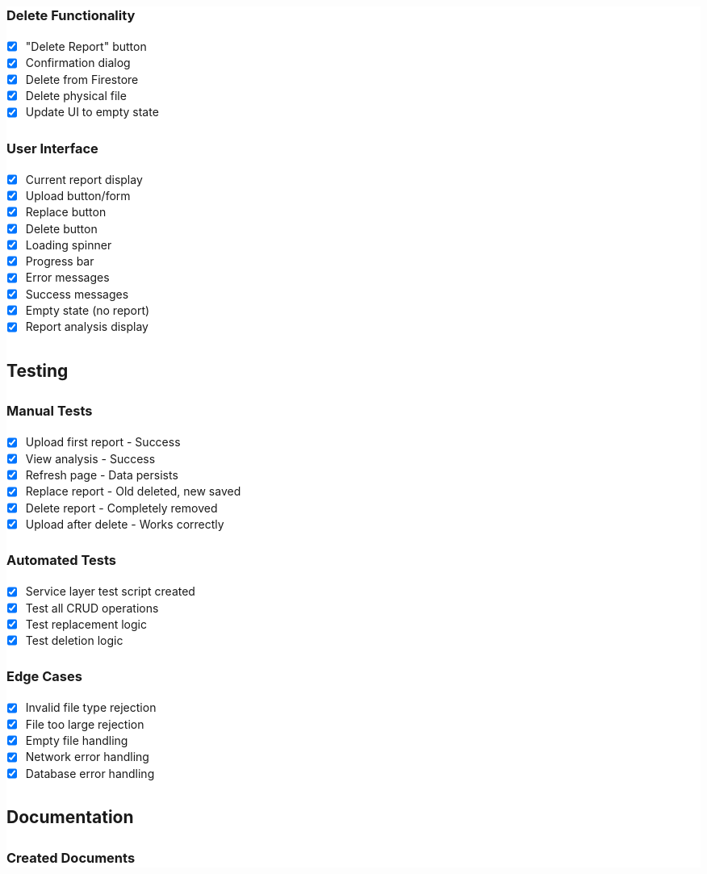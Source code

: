 ### Delete Functionality

- [x] "Delete Report" button
- [x] Confirmation dialog
- [x] Delete from Firestore
- [x] Delete physical file
- [x] Update UI to empty state

### User Interface

- [x] Current report display
- [x] Upload button/form
- [x] Replace button
- [x] Delete button
- [x] Loading spinner
- [x] Progress bar
- [x] Error messages
- [x] Success messages
- [x] Empty state (no report)
- [x] Report analysis display

## Testing

### Manual Tests

- [x] Upload first report - Success
- [x] View analysis - Success
- [x] Refresh page - Data persists
- [x] Replace report - Old deleted, new saved
- [x] Delete report - Completely removed
- [x] Upload after delete - Works correctly

### Automated Tests

- [x] Service layer test script created
- [x] Test all CRUD operations
- [x] Test replacement logic
- [x] Test deletion logic

### Edge Cases

- [x] Invalid file type rejection
- [x] File too large rejection
- [x] Empty file handling
- [x] Network error handling
- [x] Database error handling

## Documentation

### Created Documents
